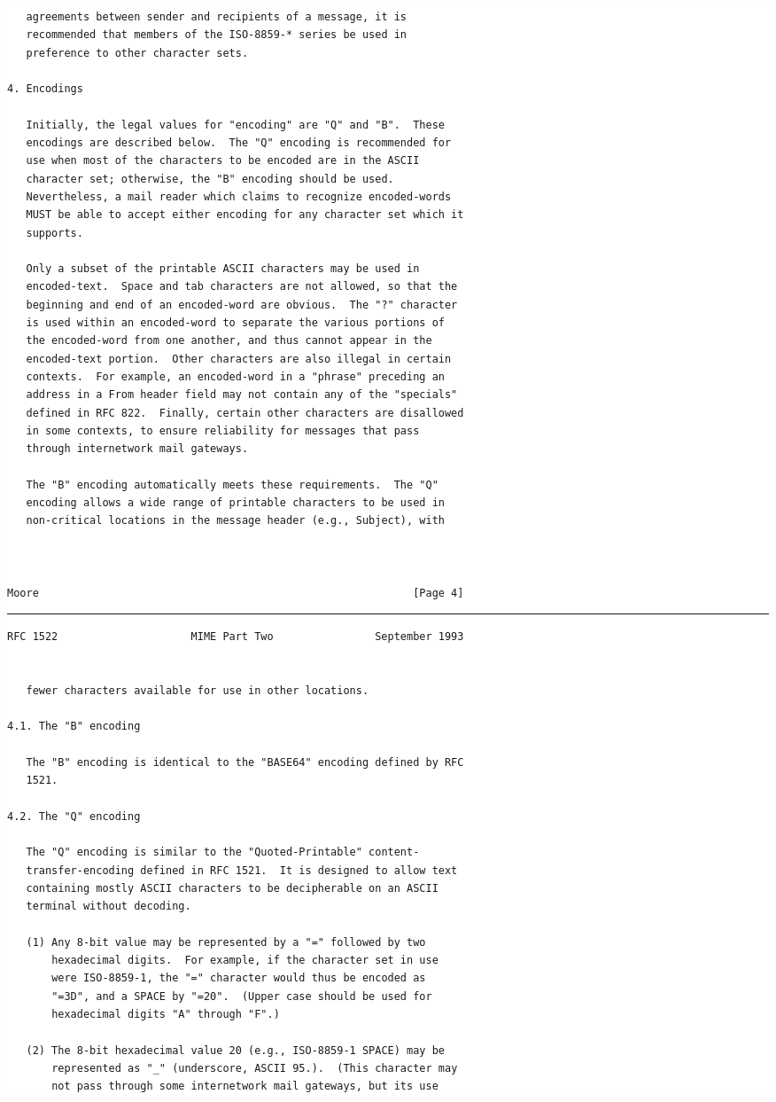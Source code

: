 ``` newpage
   agreements between sender and recipients of a message, it is
   recommended that members of the ISO-8859-* series be used in
   preference to other character sets.

4. Encodings

   Initially, the legal values for "encoding" are "Q" and "B".  These
   encodings are described below.  The "Q" encoding is recommended for
   use when most of the characters to be encoded are in the ASCII
   character set; otherwise, the "B" encoding should be used.
   Nevertheless, a mail reader which claims to recognize encoded-words
   MUST be able to accept either encoding for any character set which it
   supports.

   Only a subset of the printable ASCII characters may be used in
   encoded-text.  Space and tab characters are not allowed, so that the
   beginning and end of an encoded-word are obvious.  The "?" character
   is used within an encoded-word to separate the various portions of
   the encoded-word from one another, and thus cannot appear in the
   encoded-text portion.  Other characters are also illegal in certain
   contexts.  For example, an encoded-word in a "phrase" preceding an
   address in a From header field may not contain any of the "specials"
   defined in RFC 822.  Finally, certain other characters are disallowed
   in some contexts, to ensure reliability for messages that pass
   through internetwork mail gateways.

   The "B" encoding automatically meets these requirements.  The "Q"
   encoding allows a wide range of printable characters to be used in
   non-critical locations in the message header (e.g., Subject), with



Moore                                                           [Page 4]
```

------------------------------------------------------------------------

``` newpage
RFC 1522                     MIME Part Two                September 1993


   fewer characters available for use in other locations.

4.1. The "B" encoding

   The "B" encoding is identical to the "BASE64" encoding defined by RFC
   1521.

4.2. The "Q" encoding

   The "Q" encoding is similar to the "Quoted-Printable" content-
   transfer-encoding defined in RFC 1521.  It is designed to allow text
   containing mostly ASCII characters to be decipherable on an ASCII
   terminal without decoding.

   (1) Any 8-bit value may be represented by a "=" followed by two
       hexadecimal digits.  For example, if the character set in use
       were ISO-8859-1, the "=" character would thus be encoded as
       "=3D", and a SPACE by "=20".  (Upper case should be used for
       hexadecimal digits "A" through "F".)

   (2) The 8-bit hexadecimal value 20 (e.g., ISO-8859-1 SPACE) may be
       represented as "_" (underscore, ASCII 95.).  (This character may
       not pass through some internetwork mail gateways, but its use
```